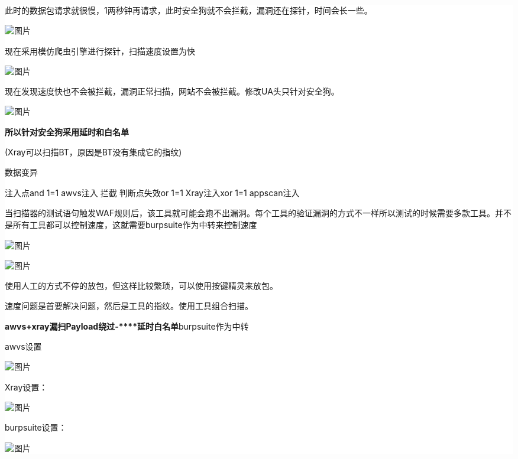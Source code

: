 

此时的数据包请求就很慢，1两秒钟再请求，此时安全狗就不会拦截，漏洞还在探针，时间会长一些。

![图片](https://mmbiz.qpic.cn/mmbiz_png/cbYIBjX6JJicTEciaVqLaRQwzBnsw9MqUQjwPkfrnAPAPejuw8GVYlFtAgMvIo7p0fIDFWF23T5XicTh8CuSE74UQ/640?wx_fmt=png&wxfrom=5&wx_lazy=1&wx_co=1)



现在采用模仿爬虫引擎进行探针，扫描速度设置为快

![图片](https://mmbiz.qpic.cn/mmbiz_png/cbYIBjX6JJicTEciaVqLaRQwzBnsw9MqUQxm4EDaHiaXCG82mN6aufZZrjrrEsm5X77QcZkHS2PPVJq0cMfuict66w/640?wx_fmt=png&wxfrom=5&wx_lazy=1&wx_co=1)



现在发现速度快也不会被拦截，漏洞正常扫描，网站不会被拦截。修改UA头只针对安全狗。

![图片](https://mmbiz.qpic.cn/mmbiz_png/cbYIBjX6JJicTEciaVqLaRQwzBnsw9MqUQS2NYQDMzfey0rrGp4MYoyPoW46MJCPeh2RJWnHvdWv2sDaSSQX6krg/640?wx_fmt=png&wxfrom=5&wx_lazy=1&wx_co=1)



**所以针对安全狗采用延时和白名单**

  (Xray可以扫描BT，原因是BT没有集成它的指纹)



数据变异

注入点and 1=1 awvs注入 拦截 判断点失效or 1=1 Xray注入xor 1=1 appscan注入



当扫描器的测试语句触发WAF规则后，该工具就可能会跑不出漏洞。每个工具的验证漏洞的方式不一样所以测试的时候需要多款工具。并不是所有工具都可以控制速度，这就需要burpsuite作为中转来控制速度

![图片](https://mmbiz.qpic.cn/mmbiz_png/cbYIBjX6JJicTEciaVqLaRQwzBnsw9MqUQ1UXXeuLZfjffic7HpIYIWJXRh6X38hDXfKXtaFvpyxIxSbpD1njg70Q/640?wx_fmt=png&wxfrom=5&wx_lazy=1&wx_co=1)



![图片](https://mmbiz.qpic.cn/mmbiz_png/cbYIBjX6JJicTEciaVqLaRQwzBnsw9MqUQtJOfOXlNFntibNa61GR2xYicvyD3gNNpnsYJKbMHBZs539GKSBkKqTiaw/640?wx_fmt=png&wxfrom=5&wx_lazy=1&wx_co=1)



使用人工的方式不停的放包，但这样比较繁琐，可以使用按键精灵来放包。 

速度问题是首要解决问题，然后是工具的指纹。使用工具组合扫描。

**awvs+xray****漏扫****Payload****绕过****-****延时白名单**burpsuite作为中转



awvs设置

![图片](https://mmbiz.qpic.cn/mmbiz_png/cbYIBjX6JJicTEciaVqLaRQwzBnsw9MqUQI8ibw8DPoiblUC1dks3Y5jT49v5etlXasATa75KjqaibHIsrLv2WGjgDA/640?wx_fmt=png&wxfrom=5&wx_lazy=1&wx_co=1)



Xray设置：

![图片](https://mmbiz.qpic.cn/mmbiz_png/cbYIBjX6JJicTEciaVqLaRQwzBnsw9MqUQuHOUicmJwGk5QVSiaPqwevPBNMC9KJ7yfeibuVdT7CxricyicBSZGSayyGg/640?wx_fmt=png&wxfrom=5&wx_lazy=1&wx_co=1)



burpsuite设置：

![图片](https://mmbiz.qpic.cn/mmbiz_png/cbYIBjX6JJicTEciaVqLaRQwzBnsw9MqUQPZN44L77niaYFKlOlricUOQvZ0iaN5Bs7E1aMe5q7Pdyv9DtuCO5zRKGw/640?wx_fmt=png&wxfrom=5&wx_lazy=1&wx_co=1)
